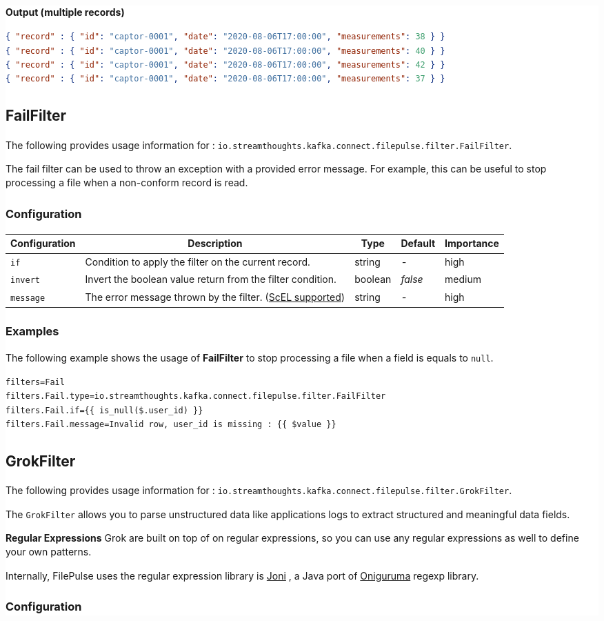 **Output (multiple records)**
```json
{ "record" : { "id": "captor-0001", "date": "2020-08-06T17:00:00", "measurements": 38 } }
{ "record" : { "id": "captor-0001", "date": "2020-08-06T17:00:00", "measurements": 40 } }
{ "record" : { "id": "captor-0001", "date": "2020-08-06T17:00:00", "measurements": 42 } }
{ "record" : { "id": "captor-0001", "date": "2020-08-06T17:00:00", "measurements": 37 } }
```

## FailFilter

The following provides usage information for : `io.streamthoughts.kafka.connect.filepulse.filter.FailFilter`.

The fail filter can be used to throw an exception with a provided error message.
For example, this can be useful to stop processing a file when a non-conform record is read.

### Configuration

| Configuration |   Description |   Type    |   Default |   Importance  |
| --------------| --------------|-----------| --------- | ------------- |
|`if` | Condition to apply the filter on the current record. | string |*-* |  high |
|`invert` | Invert the boolean value return from the filter condition. |  boolean | *false* | medium |
|`message` | The error message thrown by the filter. ([ScEL supported](/kafka-connect-file-pulse/docs/developer-guide/accessing-data-and-metadata/)) |  string | *-* | high |

### Examples

The following example shows the usage of **FailFilter** to stop processing a file when a field is equals to `null`.

```properties
filters=Fail
filters.Fail.type=io.streamthoughts.kafka.connect.filepulse.filter.FailFilter
filters.Fail.if={{ is_null($.user_id) }}
filters.Fail.message=Invalid row, user_id is missing : {{ $value }}
```

## GrokFilter

The following provides usage information for : `io.streamthoughts.kafka.connect.filepulse.filter.GrokFilter`.

The `GrokFilter` allows you to parse unstructured data like applications logs to extract structured and meaningful data fields.

**Regular Expressions**
Grok are built on top of on regular expressions, so you can use any regular expressions as well to define your own patterns.

Internally, FilePulse uses the regular expression library is [Joni](https://github.com/jruby/joni)
, a Java port of [Oniguruma](https://github.com/kkos/oniguruma) regexp library.

### Configuration
